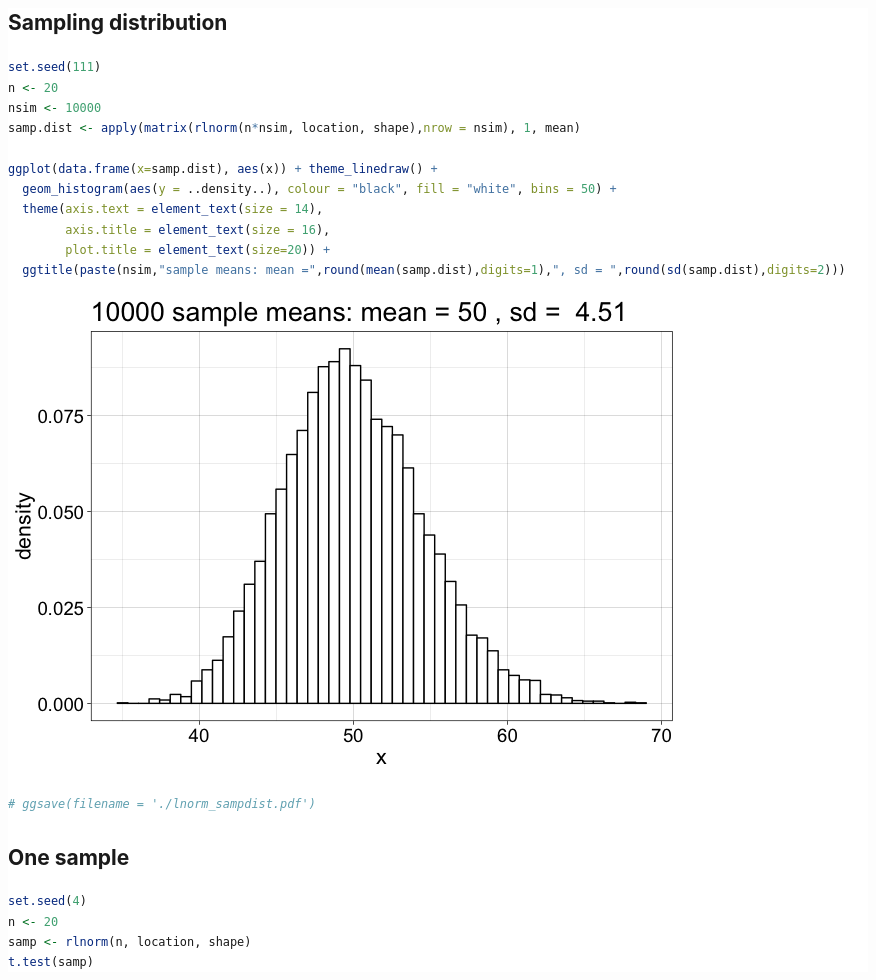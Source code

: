 Sampling distribution
---------------------

``` r
set.seed(111) 
n <- 20
nsim <- 10000
samp.dist <- apply(matrix(rlnorm(n*nsim, location, shape),nrow = nsim), 1, mean)

ggplot(data.frame(x=samp.dist), aes(x)) + theme_linedraw() +
  geom_histogram(aes(y = ..density..), colour = "black", fill = "white", bins = 50) +
  theme(axis.text = element_text(size = 14),
        axis.title = element_text(size = 16),
        plot.title = element_text(size=20)) +
  ggtitle(paste(nsim,"sample means: mean =",round(mean(samp.dist),digits=1),", sd = ",round(sd(samp.dist),digits=2)))
```

![](bordeaux5_files/figure-markdown_github/unnamed-chunk-7-1.png)

``` r
# ggsave(filename = './lnorm_sampdist.pdf')
```

One sample
----------

``` r
set.seed(4)
n <- 20
samp <- rlnorm(n, location, shape)
t.test(samp)
```
